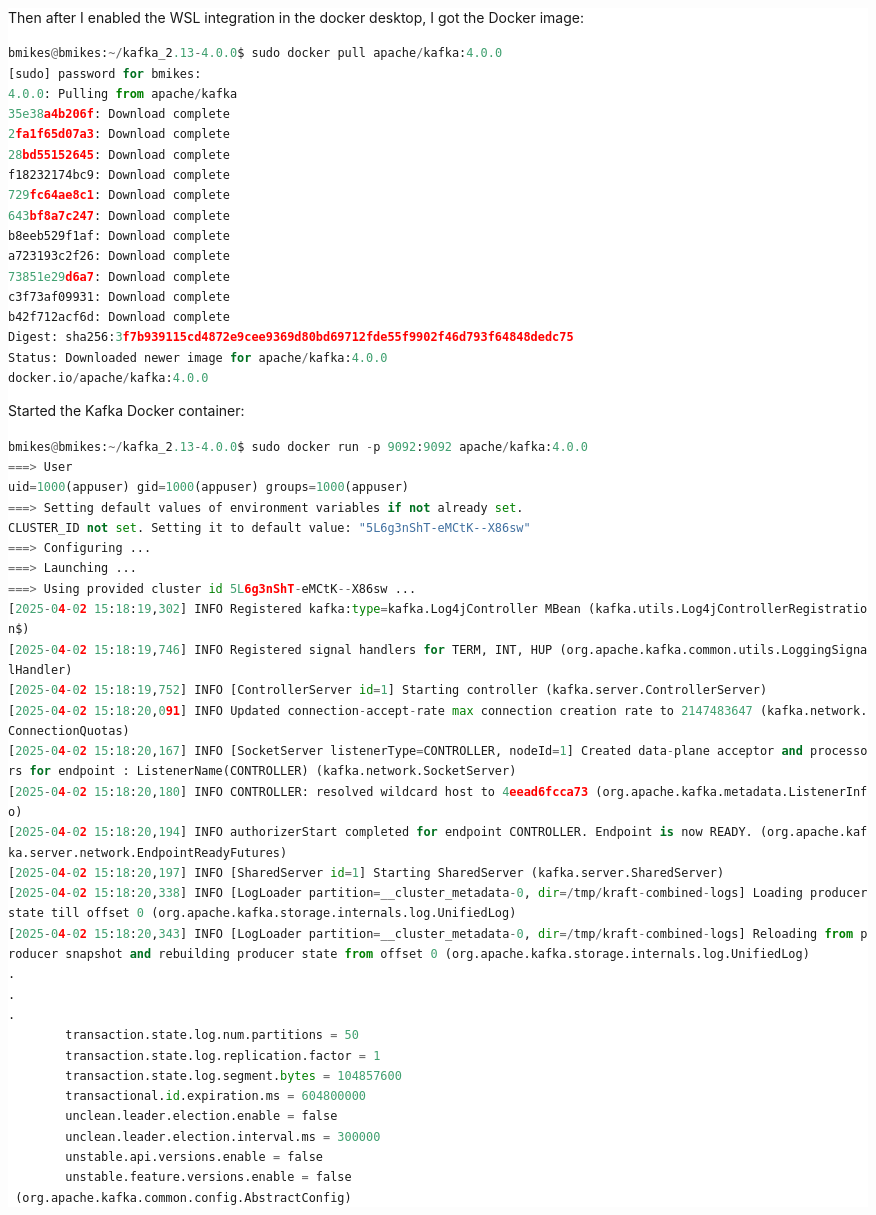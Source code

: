 Then after I enabled the WSL integration in the docker desktop, I got the Docker image:

```python
bmikes@bmikes:~/kafka_2.13-4.0.0$ sudo docker pull apache/kafka:4.0.0
[sudo] password for bmikes:
4.0.0: Pulling from apache/kafka
35e38a4b206f: Download complete
2fa1f65d07a3: Download complete
28bd55152645: Download complete
f18232174bc9: Download complete
729fc64ae8c1: Download complete
643bf8a7c247: Download complete
b8eeb529f1af: Download complete
a723193c2f26: Download complete
73851e29d6a7: Download complete
c3f73af09931: Download complete
b42f712acf6d: Download complete
Digest: sha256:3f7b939115cd4872e9cee9369d80bd69712fde55f9902f46d793f64848dedc75
Status: Downloaded newer image for apache/kafka:4.0.0
docker.io/apache/kafka:4.0.0
```
Started the Kafka Docker container: 
```python
bmikes@bmikes:~/kafka_2.13-4.0.0$ sudo docker run -p 9092:9092 apache/kafka:4.0.0
===> User
uid=1000(appuser) gid=1000(appuser) groups=1000(appuser)
===> Setting default values of environment variables if not already set.
CLUSTER_ID not set. Setting it to default value: "5L6g3nShT-eMCtK--X86sw"
===> Configuring ...
===> Launching ...
===> Using provided cluster id 5L6g3nShT-eMCtK--X86sw ...
[2025-04-02 15:18:19,302] INFO Registered kafka:type=kafka.Log4jController MBean (kafka.utils.Log4jControllerRegistration$)
[2025-04-02 15:18:19,746] INFO Registered signal handlers for TERM, INT, HUP (org.apache.kafka.common.utils.LoggingSignalHandler)
[2025-04-02 15:18:19,752] INFO [ControllerServer id=1] Starting controller (kafka.server.ControllerServer)
[2025-04-02 15:18:20,091] INFO Updated connection-accept-rate max connection creation rate to 2147483647 (kafka.network.ConnectionQuotas)
[2025-04-02 15:18:20,167] INFO [SocketServer listenerType=CONTROLLER, nodeId=1] Created data-plane acceptor and processors for endpoint : ListenerName(CONTROLLER) (kafka.network.SocketServer)
[2025-04-02 15:18:20,180] INFO CONTROLLER: resolved wildcard host to 4eead6fcca73 (org.apache.kafka.metadata.ListenerInfo)
[2025-04-02 15:18:20,194] INFO authorizerStart completed for endpoint CONTROLLER. Endpoint is now READY. (org.apache.kafka.server.network.EndpointReadyFutures)
[2025-04-02 15:18:20,197] INFO [SharedServer id=1] Starting SharedServer (kafka.server.SharedServer)
[2025-04-02 15:18:20,338] INFO [LogLoader partition=__cluster_metadata-0, dir=/tmp/kraft-combined-logs] Loading producer state till offset 0 (org.apache.kafka.storage.internals.log.UnifiedLog)
[2025-04-02 15:18:20,343] INFO [LogLoader partition=__cluster_metadata-0, dir=/tmp/kraft-combined-logs] Reloading from producer snapshot and rebuilding producer state from offset 0 (org.apache.kafka.storage.internals.log.UnifiedLog)
.
.
.
        transaction.state.log.num.partitions = 50
        transaction.state.log.replication.factor = 1
        transaction.state.log.segment.bytes = 104857600
        transactional.id.expiration.ms = 604800000
        unclean.leader.election.enable = false
        unclean.leader.election.interval.ms = 300000
        unstable.api.versions.enable = false
        unstable.feature.versions.enable = false
 (org.apache.kafka.common.config.AbstractConfig)
```